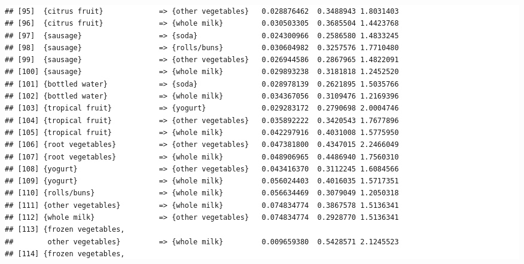     ## [95]  {citrus fruit}             => {other vegetables}   0.028876462  0.3488943 1.8031403
    ## [96]  {citrus fruit}             => {whole milk}         0.030503305  0.3685504 1.4423768
    ## [97]  {sausage}                  => {soda}               0.024300966  0.2586580 1.4833245
    ## [98]  {sausage}                  => {rolls/buns}         0.030604982  0.3257576 1.7710480
    ## [99]  {sausage}                  => {other vegetables}   0.026944586  0.2867965 1.4822091
    ## [100] {sausage}                  => {whole milk}         0.029893238  0.3181818 1.2452520
    ## [101] {bottled water}            => {soda}               0.028978139  0.2621895 1.5035766
    ## [102] {bottled water}            => {whole milk}         0.034367056  0.3109476 1.2169396
    ## [103] {tropical fruit}           => {yogurt}             0.029283172  0.2790698 2.0004746
    ## [104] {tropical fruit}           => {other vegetables}   0.035892222  0.3420543 1.7677896
    ## [105] {tropical fruit}           => {whole milk}         0.042297916  0.4031008 1.5775950
    ## [106] {root vegetables}          => {other vegetables}   0.047381800  0.4347015 2.2466049
    ## [107] {root vegetables}          => {whole milk}         0.048906965  0.4486940 1.7560310
    ## [108] {yogurt}                   => {other vegetables}   0.043416370  0.3112245 1.6084566
    ## [109] {yogurt}                   => {whole milk}         0.056024403  0.4016035 1.5717351
    ## [110] {rolls/buns}               => {whole milk}         0.056634469  0.3079049 1.2050318
    ## [111] {other vegetables}         => {whole milk}         0.074834774  0.3867578 1.5136341
    ## [112] {whole milk}               => {other vegetables}   0.074834774  0.2928770 1.5136341
    ## [113] {frozen vegetables,                                                                
    ##        other vegetables}         => {whole milk}         0.009659380  0.5428571 2.1245523
    ## [114] {frozen vegetables,                                                                